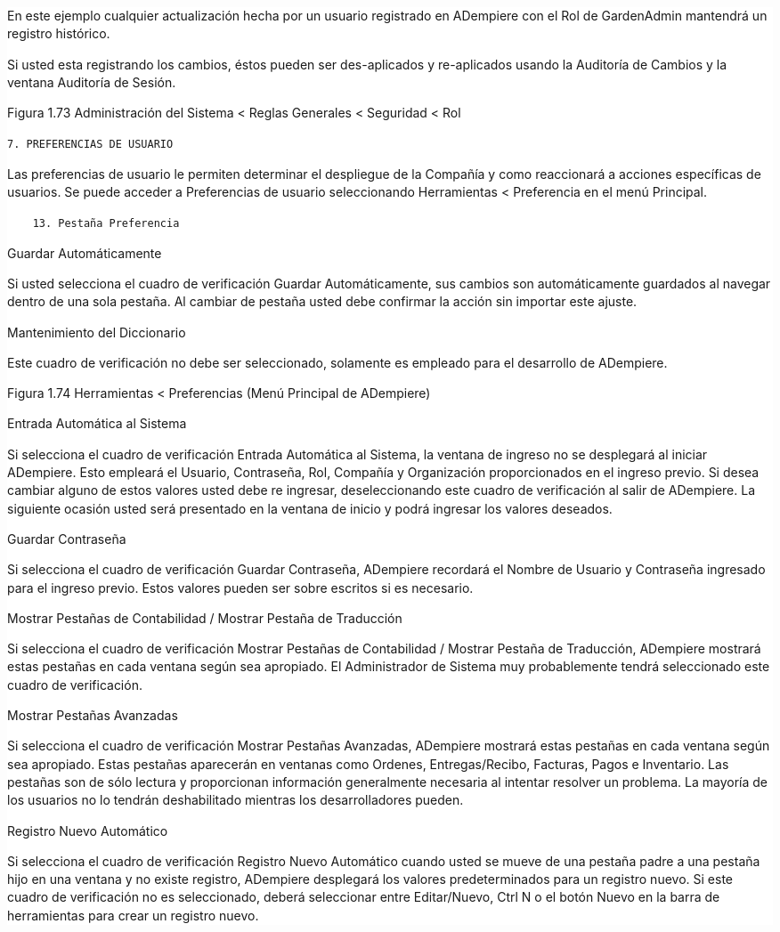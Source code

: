 En este ejemplo cualquier actualización hecha por un usuario registrado en ADempiere con el Rol de GardenAdmin mantendrá un registro histórico.

Si usted esta registrando los cambios, éstos pueden ser des-aplicados y re-aplicados usando la Auditoría de Cambios y la ventana Auditoría de Sesión.

 Figura 1.73 Administración del Sistema < Reglas Generales < Seguridad < Rol

    7. PREFERENCIAS DE USUARIO

Las preferencias de usuario le permiten determinar el despliegue de la Compañía y como reaccionará a acciones específicas de usuarios. Se puede acceder a Preferencias de usuario seleccionando Herramientas < Preferencia en el menú Principal.

        13. Pestaña Preferencia

Guardar  Automáticamente

Si usted selecciona el cuadro de verificación Guardar Automáticamente, sus cambios son automáticamente guardados al navegar dentro de  una sola  pestaña. Al cambiar de pestaña usted debe confirmar la acción sin importar este ajuste.

Mantenimiento del  Diccionario

Este cuadro de verificación no  debe ser seleccionado, solamente es empleado para el desarrollo de ADempiere.

Figura 1.74 Herramientas < Preferencias (Menú Principal de ADempiere)

Entrada Automática al Sistema

Si selecciona el cuadro de verificación Entrada Automática al Sistema, la ventana de ingreso no se desplegará al iniciar ADempiere. Esto empleará el Usuario, Contraseña, Rol, Compañía y Organización proporcionados en el ingreso previo. Si desea cambiar alguno de estos valores usted debe re ingresar, deseleccionando este cuadro de verificación al salir de ADempiere. La siguiente ocasión usted será presentado en la ventana  de inicio y podrá ingresar los valores deseados.

Guardar Contraseña 

Si selecciona el cuadro de verificación Guardar Contraseña, ADempiere recordará  el Nombre de Usuario y Contraseña ingresado para el ingreso  previo. Estos valores pueden ser sobre escritos si es necesario.

Mostrar Pestañas de Contabilidad / Mostrar Pestaña de Traducción

Si selecciona el cuadro de verificación Mostrar Pestañas de Contabilidad / Mostrar Pestaña de Traducción, ADempiere mostrará estas pestañas en cada ventana según sea apropiado. El Administrador de Sistema muy probablemente tendrá seleccionado este cuadro de verificación. 

Mostrar Pestañas Avanzadas

Si selecciona el cuadro de verificación Mostrar Pestañas Avanzadas, ADempiere mostrará estas pestañas en cada ventana según sea apropiado. Estas pestañas aparecerán en ventanas como Ordenes, Entregas/Recibo, Facturas, Pagos e Inventario. Las pestañas son de sólo lectura y proporcionan información generalmente necesaria al intentar resolver un problema. La mayoría de los usuarios no lo tendrán deshabilitado mientras los desarrolladores pueden.

Registro Nuevo  Automático

Si selecciona el cuadro de verificación Registro Nuevo Automático cuando usted se mueve de una pestaña padre a una pestaña hijo en una ventana y no existe registro, ADempiere desplegará los valores predeterminados para un registro nuevo. Si este cuadro de verificación no es seleccionado, deberá seleccionar entre Editar/Nuevo, Ctrl N o el botón Nuevo en la barra de herramientas para crear  un registro nuevo.
